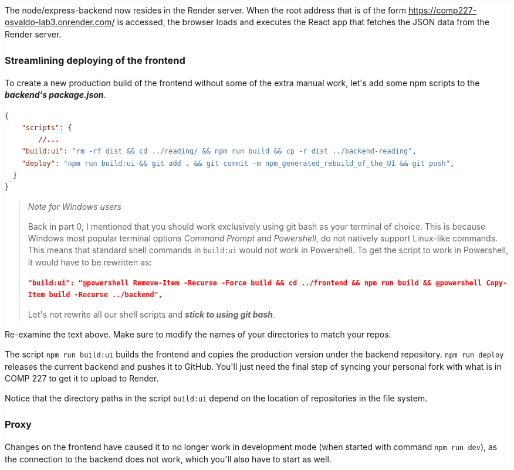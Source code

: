 The node/express-backend now resides in the Render server.
When the root address that is of the form <https://comp227-osvaldo-lab3.onrender.com/> is accessed,
the browser loads and executes the React app that fetches the JSON data from the Render server.

### Streamlining deploying of the frontend

To create a new production build of the frontend without some of the extra manual work,
let's add some npm scripts to the ***backend's package.json***.

```json
{
    "scripts": {
        //...
    "build:ui": "rm -rf dist && cd ../reading/ && npm run build && cp -r dist ../backend-reading",
    "deploy": "npm run build:ui && git add . && git commit -m npm_generated_rebuild_of_the_UI && git push",
  }
}
```
  
> *Note for Windows users*
>
> Back in part 0, I mentioned that you should work exclusively using git bash as your terminal of choice.
> This is because Windows most popular terminal options *Command Prompt* and *Powershell*, do not natively support Linux-like commands.
> This means that standard shell commands in `build:ui` would not work in Powershell.
> To get the script to work in Powershell, it would have to be rewritten as:
>
> ```json
> "build:ui": "@powershell Remove-Item -Recurse -Force build && cd ../frontend && npm run build && @powershell Copy-Item build -Recurse ../backend",
> ```
>
> Let's not rewrite all our shell scripts and ***stick to using git bash***.

Re-examine the text above.
Make sure to modify the names of your directories to match your repos.

The script `npm run build:ui` builds the frontend and copies the production version under the backend repository.
`npm run deploy` releases the current backend and pushes it to GitHub.
You'll just need the final step of syncing your personal fork with what is in COMP 227 to get it to upload to Render.

Notice that the directory paths in the script `build:ui` depend on the location of repositories in the file system.

### Proxy

Changes on the frontend have caused it to no longer work in development mode (when started with command `npm run dev`),
as the connection to the backend does not work,
which you'll also have to start as well.
